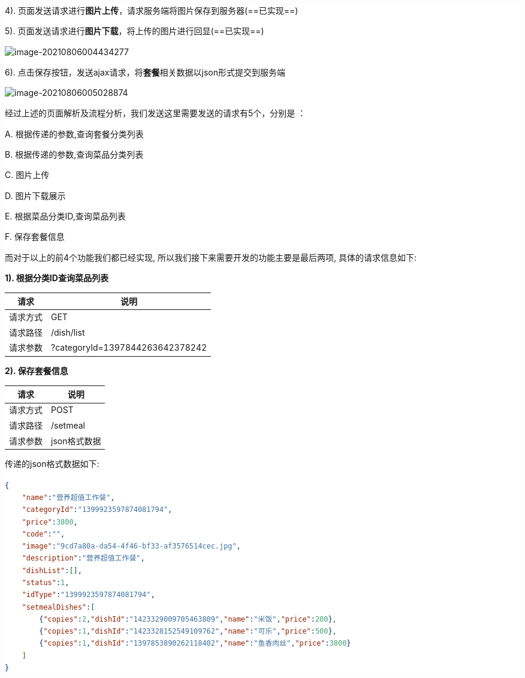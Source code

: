 

4). 页面发送请求进行**图片上传**，请求服务端将图片保存到服务器(==已实现==)

5). 页面发送请求进行**图片下载**，将上传的图片进行回显(==已实现==)

![image-20210806004434277](../../../瑞吉外卖和springboot资料/04-讲义/瑞吉外卖-day05/assets/image-20210806004434277.png) 



6). 点击保存按钮，发送ajax请求，将**套餐**相关数据以json形式提交到服务端

![image-20210806005028874](../../../瑞吉外卖和springboot资料/04-讲义/瑞吉外卖-day05/assets/image-20210806005028874.png) 



经过上述的页面解析及流程分析，我们发送这里需要发送的请求有5个，分别是 ：

A. 根据传递的参数,查询套餐分类列表

B. 根据传递的参数,查询菜品分类列表

C. 图片上传

D. 图片下载展示

E. 根据菜品分类ID,查询菜品列表

F. 保存套餐信息



而对于以上的前4个功能我们都已经实现, 所以我们接下来需要开发的功能主要是最后两项, 具体的请求信息如下:

**1). 根据分类ID查询菜品列表**

| 请求     | 说明                            |
| -------- | ------------------------------- |
| 请求方式 | GET                             |
| 请求路径 | /dish/list                      |
| 请求参数 | ?categoryId=1397844263642378242 |



**2). 保存套餐信息**

| 请求     | 说明         |
| -------- | ------------ |
| 请求方式 | POST         |
| 请求路径 | /setmeal     |
| 请求参数 | json格式数据 |

传递的json格式数据如下: 

```json
{
    "name":"营养超值工作餐",
    "categoryId":"1399923597874081794",
    "price":3800,
    "code":"",
    "image":"9cd7a80a-da54-4f46-bf33-af3576514cec.jpg",
    "description":"营养超值工作餐",
    "dishList":[],
    "status":1,
    "idType":"1399923597874081794",
    "setmealDishes":[
    	{"copies":2,"dishId":"1423329009705463809","name":"米饭","price":200},
    	{"copies":1,"dishId":"1423328152549109762","name":"可乐","price":500},
    	{"copies":1,"dishId":"1397853890262118402","name":"鱼香肉丝","price":3800}
    ]
}
```